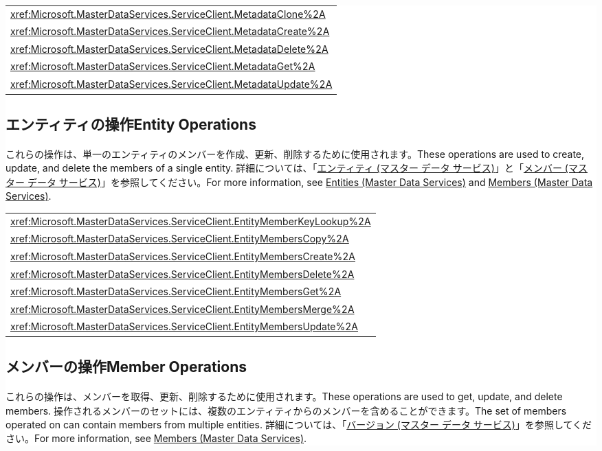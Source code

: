 ||  
|-|  
|<xref:Microsoft.MasterDataServices.ServiceClient.MetadataClone%2A>|  
|<xref:Microsoft.MasterDataServices.ServiceClient.MetadataCreate%2A>|  
|<xref:Microsoft.MasterDataServices.ServiceClient.MetadataDelete%2A>|  
|<xref:Microsoft.MasterDataServices.ServiceClient.MetadataGet%2A>|  
|<xref:Microsoft.MasterDataServices.ServiceClient.MetadataUpdate%2A>|  
  
## <a name="entity-operations"></a><span data-ttu-id="51a13-109">エンティティの操作</span><span class="sxs-lookup"><span data-stu-id="51a13-109">Entity Operations</span></span>  
 <span data-ttu-id="51a13-110">これらの操作は、単一のエンティティのメンバーを作成、更新、削除するために使用されます。</span><span class="sxs-lookup"><span data-stu-id="51a13-110">These operations are used to create, update, and delete the members of a single entity.</span></span> <span data-ttu-id="51a13-111">詳細については、「[エンティティ &#40;マスター データ サービス&#41;](../entities-master-data-services.md)」と「[メンバー &#40;マスター データ サービス&#41;](../members-master-data-services.md)」を参照してください。</span><span class="sxs-lookup"><span data-stu-id="51a13-111">For more information, see [Entities &#40;Master Data Services&#41;](../entities-master-data-services.md) and [Members &#40;Master Data Services&#41;](../members-master-data-services.md).</span></span>  
  
||  
|-|  
|<xref:Microsoft.MasterDataServices.ServiceClient.EntityMemberKeyLookup%2A>|  
|<xref:Microsoft.MasterDataServices.ServiceClient.EntityMembersCopy%2A>|  
|<xref:Microsoft.MasterDataServices.ServiceClient.EntityMembersCreate%2A>|  
|<xref:Microsoft.MasterDataServices.ServiceClient.EntityMembersDelete%2A>|  
|<xref:Microsoft.MasterDataServices.ServiceClient.EntityMembersGet%2A>|  
|<xref:Microsoft.MasterDataServices.ServiceClient.EntityMembersMerge%2A>|  
|<xref:Microsoft.MasterDataServices.ServiceClient.EntityMembersUpdate%2A>|  
  
## <a name="member-operations"></a><span data-ttu-id="51a13-112">メンバーの操作</span><span class="sxs-lookup"><span data-stu-id="51a13-112">Member Operations</span></span>  
 <span data-ttu-id="51a13-113">これらの操作は、メンバーを取得、更新、削除するために使用されます。</span><span class="sxs-lookup"><span data-stu-id="51a13-113">These operations are used to get, update, and delete members.</span></span> <span data-ttu-id="51a13-114">操作されるメンバーのセットには、複数のエンティティからのメンバーを含めることができます。</span><span class="sxs-lookup"><span data-stu-id="51a13-114">The set of members operated on can contain members from multiple entities.</span></span> <span data-ttu-id="51a13-115">詳細については、「[バージョン (マスター データ サービス)](../members-master-data-services.md)」を参照してください。</span><span class="sxs-lookup"><span data-stu-id="51a13-115">For more information, see [Members &#40;Master Data Services&#41;](../members-master-data-services.md).</span></span>  
  